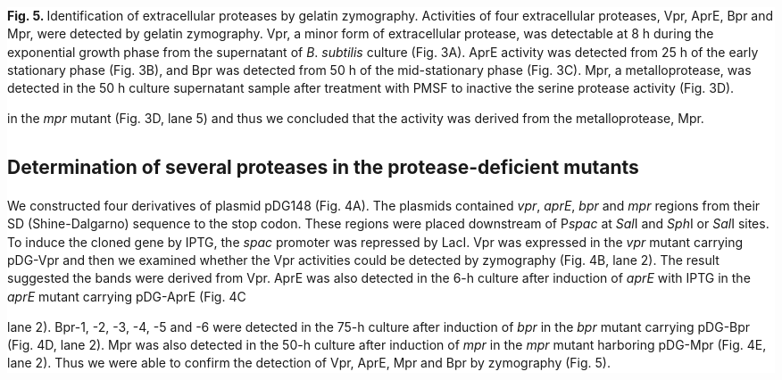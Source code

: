 <p><span class="font4" style="font-weight:bold;">Fig. 5. </span><span class="font4">Identification of extracellular proteases by gelatin zymography. Activities of four extracellular proteases, Vpr, AprE, Bpr and Mpr, were detected by gelatin zymography. Vpr, a minor form of extracellular protease, was detectable at 8 h during the exponential growth phase from the supernatant of </span><span class="font4" style="font-style:italic;">B</span><span class="font4">. </span><span class="font4" style="font-style:italic;">subtilis</span><span class="font4"> culture (Fig. 3A). AprE activity was detected from 25 h of the early stationary phase (Fig. 3B), and Bpr was detected from 50 h of the mid-stationary phase (Fig. 3C). Mpr, a metalloprotease, was detected in the 50 h culture supernatant sample after treatment with PMSF to inactive the serine protease activity (Fig. 3D).</span></p>
<p><span class="font5">in the </span><span class="font5" style="font-style:italic;">mpr</span><span class="font5"> mutant (Fig. 3D, lane 5) and thus we concluded that the activity was derived from the metalloprotease, Mpr.</span></p>
<h2><a name="bookmark14"></a><span class="font5" style="font-weight:bold;"><a name="bookmark15"></a>Determination of several proteases in the protease-deficient mutants</span></h2>
<p><span class="font5">We constructed four derivatives of plasmid pDG148 (Fig. 4A). The plasmids contained </span><span class="font5" style="font-style:italic;">vpr</span><span class="font5">, </span><span class="font5" style="font-style:italic;">aprE</span><span class="font5">, </span><span class="font5" style="font-style:italic;">bpr</span><span class="font5"> and </span><span class="font5" style="font-style:italic;">mpr</span><span class="font5"> regions from their SD (Shine-Dalgarno) sequence to the stop codon. These regions were placed downstream of P</span><span class="font5" style="font-style:italic;">spac</span><span class="font5"> at </span><span class="font5" style="font-style:italic;">Sal</span><span class="font5">I and </span><span class="font5" style="font-style:italic;">Sph</span><span class="font5">I or </span><span class="font5" style="font-style:italic;">Sal</span><span class="font5">I sites. To induce the cloned gene by IPTG, the </span><span class="font5" style="font-style:italic;">spac</span><span class="font5"> promoter was repressed by LacI. Vpr was expressed in the </span><span class="font5" style="font-style:italic;">vpr</span><span class="font5"> mutant carrying pDG-Vpr and then we examined whether the Vpr activities could be detected by zymography (Fig. 4B, lane 2). The result suggested the bands were derived from Vpr. AprE was also detected in the 6-h culture after induction of </span><span class="font5" style="font-style:italic;">aprE</span><span class="font5"> with IPTG in the </span><span class="font5" style="font-style:italic;">aprE</span><span class="font5"> mutant carrying pDG-AprE (Fig. 4C</span></p>
<p><span class="font5">lane 2). Bpr-1, -2, -3, -4, -5 and -6 were detected in the 75-h culture after induction of </span><span class="font5" style="font-style:italic;">bpr</span><span class="font5"> in the </span><span class="font5" style="font-style:italic;">bpr</span><span class="font5"> mutant carrying pDG-Bpr (Fig. 4D, lane 2). Mpr was also detected in the 50-h culture after induction of </span><span class="font5" style="font-style:italic;">mpr</span><span class="font5"> in the </span><span class="font5" style="font-style:italic;">mpr</span><span class="font5"> mutant harboring pDG-Mpr (Fig. 4E, lane 2). Thus we were able to confirm the detection of Vpr, AprE, Mpr and Bpr by zymography (Fig. 5).</span></p>